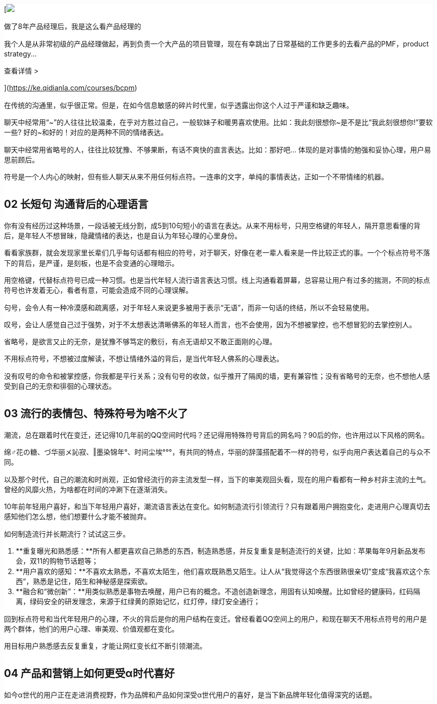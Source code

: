 [![](https://image.woshipm.com/2023/08/02/bf59b8ba-30e4-11ee-88e7-00163e0b5ff3.png)

做了8年产品经理后，我是这么看产品经理的

我个人是从非常初级的产品经理做起，再到负责一个大产品的项目管理，现在有幸跳出了日常基础的工作更多的去看产品的PMF，product strategy...

查看详情 >

](https://ke.qidianla.com/courses/bcpm)

在传统的沟通里，似乎很正常。但是，在如今信息敏感的碎片时代里，似乎透露出你这个人过于严谨和缺乏趣味。

聊天中经常用“~”的人往往比较温柔，在乎对方胜过自己，一般软妹子和暖男喜欢使用。比如：我此刻很想你~是不是比“我此刻很想你!”要软一些? 好的~和好的！对应的是两种不同的情绪表达。

聊天中经常用省略号的人，往往比较犹豫、不够果断，有话不爽快的直言表达。比如：那好吧… 体现的是对事情的勉强和妥协心理，用户易思前顾后。

符号是一个人内心的映射，但有些人聊天从来不用任何标点符。一连串的文字，单纯的事情表达，正如一个不带情绪的机器。

## 02 长短句 沟通背后的心理语言

你有没有经历过这种场景，一段话被无线分割，成5到10句短小的语言在表达。从来不用标号，只用空格键的年轻人，隔开意思看懂的背后，是年轻人不想冒昧，隐藏情绪的表达，也是自认为年轻心理的心里身份。

看看家族群，就会发现家里长辈们几乎每句话都有相应的符号，对于聊天，好像在老一辈人看来是一件比较正式的事。一个个标点符号不落下的背后，是严谨，是刻板，也是不会变通的心理暗示。

用空格键，代替标点符号已成一种习惯。也是当代年轻人流行语言表达习惯。线上沟通看着屏幕，总容易让用户有过多的揣测，不同的标点符号也许发着无心，看者有意，可能会造成不同的心理误解。

句号，会令人有一种冷漠感和疏离感，对于年轻人来说更多被用于表示“无语”，而非一句话的终结，所以不会轻易使用。

叹号，会让人感觉自己过于强势，对于不太想表达清晰佛系的年轻人而言，也不会使用，因为不想被掌控，也不想冒犯的去掌控别人。

省略号，是欲言又止的无奈，是犹豫不够笃定的敷衍，有点无语却又不敢正面刚的心理。

不用标点符号，不想被过度解读，不想让情绪外溢的背后，是当代年轻人佛系的心理表达。

没有叹号的命令和被掌控感，你我都是平行关系；没有句号的收敛，似乎推开了隔阂的墙，更有兼容性；没有省略号的无奈，也不想他人感受到自己的无奈和徘徊的心理状态。

## 03 流行的表情包、特殊符号为啥不火了

潮流，总在跟着时代在变迁，还记得10几年前的QQ空间时代吗？还记得用特殊符号背后的网名吗？90后的你，也许用过以下风格的网名。

绵♂花の糖、づ华丽メ訫寂、‖墨染锦年°、时间尘埃°°°，有共同的特点，华丽的辞藻搭配着不一样的符号，似乎向用户表达着自己的与众不同。

以及那个时代，自己的潮流和时尚观，正如曾经流行的非主流发型一样，当下的审美观回头看，现在的用户看都有一种乡村非主流的土气。曾经的风靡火热，为啥都在时间的冲涮下在逐渐消失。

10年前年轻用户喜好，和当下年轻用户喜好，潮流语言表达在变化。如何制造流行引领流行？只有跟着用户拥抱变化，走进用户心理真切去感知他们怎么想，他们想要什么才能不被抛弃。

如何制造流行并长期流行？试试这三步。

1.  **重复曝光和熟悉感：**所有人都更喜欢自己熟悉的东西，制造熟悉感，并反复重复是制造流行的关键，比如：苹果每年9月新品发布会，双11的购物节话题等；
2.  **用户喜欢的感知：**不喜欢太熟悉，不喜欢太陌生，他们喜欢既熟悉又陌生。让人从“我觉得这个东西很熟很亲切”变成“我喜欢这个东西”，熟悉是记住，陌生和神秘感是探索欲。
3.  **融合和“微创新”：**用类似熟悉是事物去唤醒，用户已有的概念。不造创造新理念，用固有认知唤醒。比如曾经的健康码，红码隔离，绿码安全的研发理念，来源于红绿黄的原始记忆，红灯停，绿灯安全通行；

回到标点符号和当代年轻用户的心理，不火的背后是你的用户结构在变迁。曾经看着QQ空间上的用户，和现在聊天不用标点符号的用户是两个群体，他们的用户心理、审美观、价值观都在变化。

用目标用户熟悉感去反复重复，才能让网红变长红不断引领潮流。

## 04 产品和营销上如何更受α时代喜好

如今α世代的用户正在走进消费视野，作为品牌和产品如何深受α世代用户的喜好，是当下新品牌年轻化值得深究的话题。
